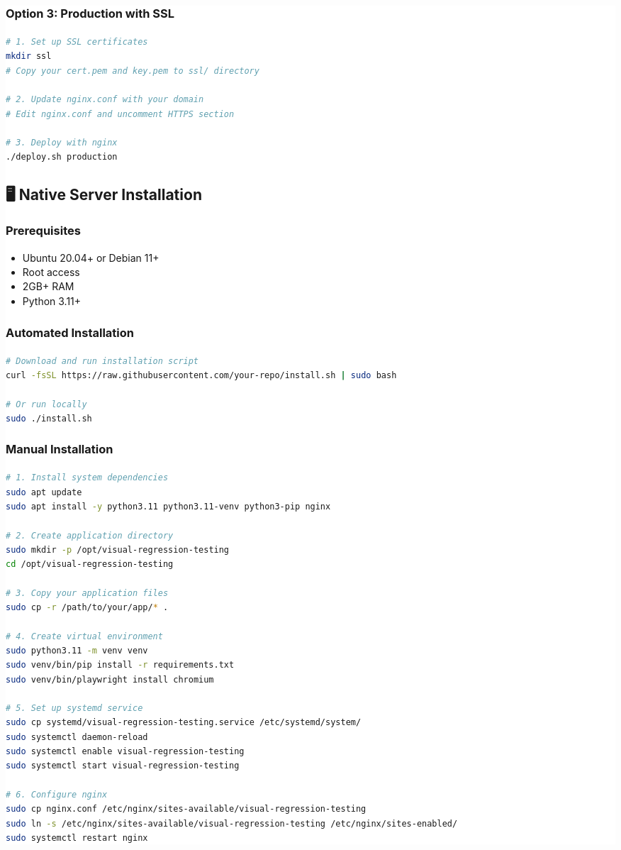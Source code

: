 ### Option 3: Production with SSL
```bash
# 1. Set up SSL certificates
mkdir ssl
# Copy your cert.pem and key.pem to ssl/ directory

# 2. Update nginx.conf with your domain
# Edit nginx.conf and uncomment HTTPS section

# 3. Deploy with nginx
./deploy.sh production
```

## 🖥️ Native Server Installation

### Prerequisites
- Ubuntu 20.04+ or Debian 11+
- Root access
- 2GB+ RAM
- Python 3.11+

### Automated Installation
```bash
# Download and run installation script
curl -fsSL https://raw.githubusercontent.com/your-repo/install.sh | sudo bash

# Or run locally
sudo ./install.sh
```

### Manual Installation
```bash
# 1. Install system dependencies
sudo apt update
sudo apt install -y python3.11 python3.11-venv python3-pip nginx

# 2. Create application directory
sudo mkdir -p /opt/visual-regression-testing
cd /opt/visual-regression-testing

# 3. Copy your application files
sudo cp -r /path/to/your/app/* .

# 4. Create virtual environment
sudo python3.11 -m venv venv
sudo venv/bin/pip install -r requirements.txt
sudo venv/bin/playwright install chromium

# 5. Set up systemd service
sudo cp systemd/visual-regression-testing.service /etc/systemd/system/
sudo systemctl daemon-reload
sudo systemctl enable visual-regression-testing
sudo systemctl start visual-regression-testing

# 6. Configure nginx
sudo cp nginx.conf /etc/nginx/sites-available/visual-regression-testing
sudo ln -s /etc/nginx/sites-available/visual-regression-testing /etc/nginx/sites-enabled/
sudo systemctl restart nginx
```
